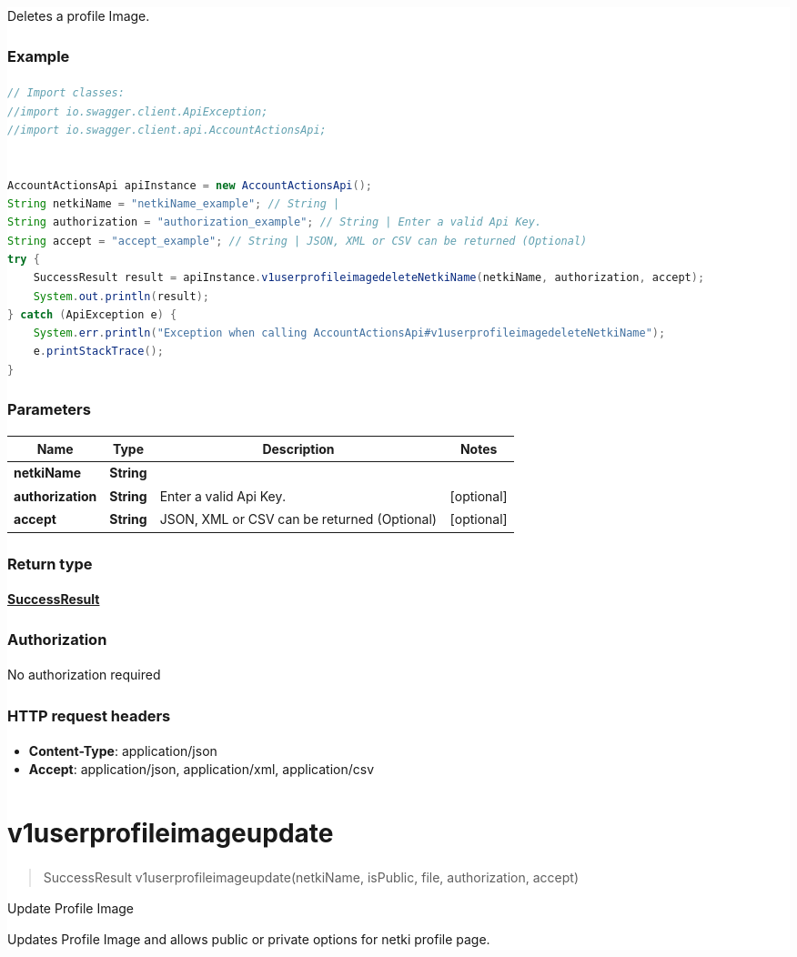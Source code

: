Deletes a profile Image.

### Example
```java
// Import classes:
//import io.swagger.client.ApiException;
//import io.swagger.client.api.AccountActionsApi;


AccountActionsApi apiInstance = new AccountActionsApi();
String netkiName = "netkiName_example"; // String | 
String authorization = "authorization_example"; // String | Enter a valid Api Key.
String accept = "accept_example"; // String | JSON, XML or CSV can be returned (Optional)
try {
    SuccessResult result = apiInstance.v1userprofileimagedeleteNetkiName(netkiName, authorization, accept);
    System.out.println(result);
} catch (ApiException e) {
    System.err.println("Exception when calling AccountActionsApi#v1userprofileimagedeleteNetkiName");
    e.printStackTrace();
}
```

### Parameters

Name | Type | Description  | Notes
------------- | ------------- | ------------- | -------------
 **netkiName** | **String**|  |
 **authorization** | **String**| Enter a valid Api Key. | [optional]
 **accept** | **String**| JSON, XML or CSV can be returned (Optional) | [optional]

### Return type

[**SuccessResult**](SuccessResult.md)

### Authorization

No authorization required

### HTTP request headers

 - **Content-Type**: application/json
 - **Accept**: application/json, application/xml, application/csv

<a name="v1userprofileimageupdate"></a>
# **v1userprofileimageupdate**
> SuccessResult v1userprofileimageupdate(netkiName, isPublic, file, authorization, accept)

Update Profile Image

Updates Profile Image and allows public or private options for netki profile page.
